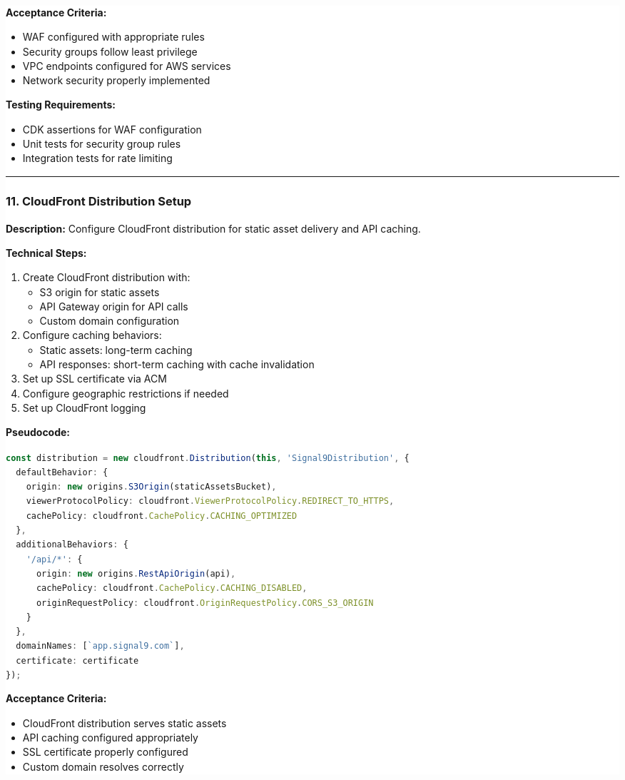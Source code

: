 **Acceptance Criteria:**
- WAF configured with appropriate rules
- Security groups follow least privilege
- VPC endpoints configured for AWS services
- Network security properly implemented

**Testing Requirements:**
- CDK assertions for WAF configuration
- Unit tests for security group rules
- Integration tests for rate limiting

---

### 11. CloudFront Distribution Setup
**Description:** Configure CloudFront distribution for static asset delivery and API caching.

**Technical Steps:**
1. Create CloudFront distribution with:
   - S3 origin for static assets
   - API Gateway origin for API calls
   - Custom domain configuration
2. Configure caching behaviors:
   - Static assets: long-term caching
   - API responses: short-term caching with cache invalidation
3. Set up SSL certificate via ACM
4. Configure geographic restrictions if needed
5. Set up CloudFront logging

**Pseudocode:**
```typescript
const distribution = new cloudfront.Distribution(this, 'Signal9Distribution', {
  defaultBehavior: {
    origin: new origins.S3Origin(staticAssetsBucket),
    viewerProtocolPolicy: cloudfront.ViewerProtocolPolicy.REDIRECT_TO_HTTPS,
    cachePolicy: cloudfront.CachePolicy.CACHING_OPTIMIZED
  },
  additionalBehaviors: {
    '/api/*': {
      origin: new origins.RestApiOrigin(api),
      cachePolicy: cloudfront.CachePolicy.CACHING_DISABLED,
      originRequestPolicy: cloudfront.OriginRequestPolicy.CORS_S3_ORIGIN
    }
  },
  domainNames: [`app.signal9.com`],
  certificate: certificate
});
```

**Acceptance Criteria:**
- CloudFront distribution serves static assets
- API caching configured appropriately
- SSL certificate properly configured
- Custom domain resolves correctly
